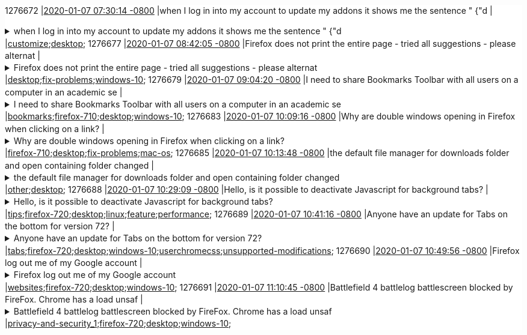1276672 |[2020-01-07 07:30:14 -0800](https://support.mozilla.org/questions/1276672) |when I log in into my account to update my addons it shows me the sentence " {"d |<details><summary>when I log in into my account to update my addons it shows me the sentence " {"d</summary></details> |[customize](https://support.mozilla.org/en-US/questions/firefox?tagged=customize);[desktop](https://support.mozilla.org/en-US/questions/firefox?tagged=desktop);
1276677 |[2020-01-07 08:42:05 -0800](https://support.mozilla.org/questions/1276677) |Firefox does not print the entire page - tried all suggestions - please alternat |<details><summary>Firefox does not print the entire page - tried all suggestions - please alternat</summary></details> |[desktop](https://support.mozilla.org/en-US/questions/firefox?tagged=desktop);[fix-problems](https://support.mozilla.org/en-US/questions/firefox?tagged=fix-problems);[windows-10](https://support.mozilla.org/en-US/questions/firefox?tagged=windows-10);
1276679 |[2020-01-07 09:04:20 -0800](https://support.mozilla.org/questions/1276679) |I need to share Bookmarks Toolbar with all users on a computer in an academic se |<details><summary>I need to share Bookmarks Toolbar with all users on a computer in an academic se</summary></details> |[bookmarks](https://support.mozilla.org/en-US/questions/firefox?tagged=bookmarks);[firefox-710](https://support.mozilla.org/en-US/questions/firefox?tagged=firefox-710);[desktop](https://support.mozilla.org/en-US/questions/firefox?tagged=desktop);[windows-10](https://support.mozilla.org/en-US/questions/firefox?tagged=windows-10);
1276683 |[2020-01-07 10:09:16 -0800](https://support.mozilla.org/questions/1276683) |Why are double windows opening in Firefox when clicking on a link? |<details><summary>Why are double windows opening in Firefox when clicking on a link?</summary></details> |[firefox-710](https://support.mozilla.org/en-US/questions/firefox?tagged=firefox-710);[desktop](https://support.mozilla.org/en-US/questions/firefox?tagged=desktop);[fix-problems](https://support.mozilla.org/en-US/questions/firefox?tagged=fix-problems);[mac-os](https://support.mozilla.org/en-US/questions/firefox?tagged=mac-os);
1276685 |[2020-01-07 10:13:48 -0800](https://support.mozilla.org/questions/1276685) |the default file manager for downloads folder and open containing folder changed |<details><summary>the default file manager for downloads folder and open containing folder changed</summary></details> |[other](https://support.mozilla.org/en-US/questions/firefox?tagged=other);[desktop](https://support.mozilla.org/en-US/questions/firefox?tagged=desktop);
1276688 |[2020-01-07 10:29:09 -0800](https://support.mozilla.org/questions/1276688) |Hello, is it possible to deactivate Javascript for background tabs? |<details><summary>Hello, is it possible to deactivate Javascript for background tabs?</summary></details> |[tips](https://support.mozilla.org/en-US/questions/firefox?tagged=tips);[firefox-720](https://support.mozilla.org/en-US/questions/firefox?tagged=firefox-720);[desktop](https://support.mozilla.org/en-US/questions/firefox?tagged=desktop);[linux](https://support.mozilla.org/en-US/questions/firefox?tagged=linux);[feature](https://support.mozilla.org/en-US/questions/firefox?tagged=feature);[performance](https://support.mozilla.org/en-US/questions/firefox?tagged=performance);
1276689 |[2020-01-07 10:41:16 -0800](https://support.mozilla.org/questions/1276689) |Anyone have an update for Tabs on the bottom for version 72? |<details><summary>Anyone have an update for Tabs on the bottom for version 72?</summary></details> |[tabs](https://support.mozilla.org/en-US/questions/firefox?tagged=tabs);[firefox-720](https://support.mozilla.org/en-US/questions/firefox?tagged=firefox-720);[desktop](https://support.mozilla.org/en-US/questions/firefox?tagged=desktop);[windows-10](https://support.mozilla.org/en-US/questions/firefox?tagged=windows-10);[userchromecss](https://support.mozilla.org/en-US/questions/firefox?tagged=userchromecss);[unsupported-modifications](https://support.mozilla.org/en-US/questions/firefox?tagged=unsupported-modifications);
1276690 |[2020-01-07 10:49:56 -0800](https://support.mozilla.org/questions/1276690) |Firefox log out me of my Google account |<details><summary>Firefox log out me of my Google account</summary></details> |[websites](https://support.mozilla.org/en-US/questions/firefox?tagged=websites);[firefox-720](https://support.mozilla.org/en-US/questions/firefox?tagged=firefox-720);[desktop](https://support.mozilla.org/en-US/questions/firefox?tagged=desktop);[windows-10](https://support.mozilla.org/en-US/questions/firefox?tagged=windows-10);
1276691 |[2020-01-07 11:10:45 -0800](https://support.mozilla.org/questions/1276691) |Battlefield 4 battlelog battlescreen blocked by FireFox. Chrome has a load unsaf |<details><summary>Battlefield 4 battlelog battlescreen blocked by FireFox. Chrome has a load unsaf</summary></details> |[privacy-and-security_1](https://support.mozilla.org/en-US/questions/firefox?tagged=privacy-and-security_1);[firefox-720](https://support.mozilla.org/en-US/questions/firefox?tagged=firefox-720);[desktop](https://support.mozilla.org/en-US/questions/firefox?tagged=desktop);[windows-10](https://support.mozilla.org/en-US/questions/firefox?tagged=windows-10);